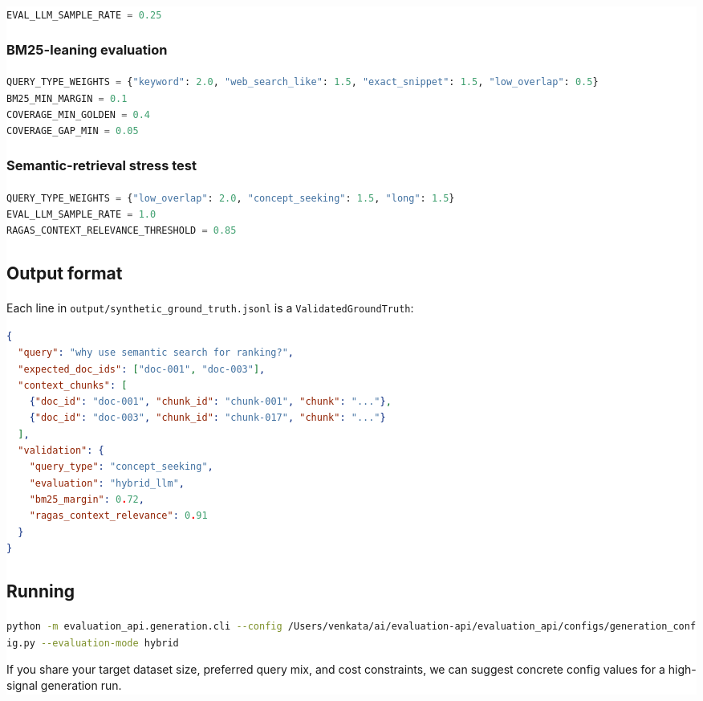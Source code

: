 ```python
EVAL_LLM_SAMPLE_RATE = 0.25
```

### BM25-leaning evaluation
```python
QUERY_TYPE_WEIGHTS = {"keyword": 2.0, "web_search_like": 1.5, "exact_snippet": 1.5, "low_overlap": 0.5}
BM25_MIN_MARGIN = 0.1
COVERAGE_MIN_GOLDEN = 0.4
COVERAGE_GAP_MIN = 0.05
```

### Semantic-retrieval stress test
```python
QUERY_TYPE_WEIGHTS = {"low_overlap": 2.0, "concept_seeking": 1.5, "long": 1.5}
EVAL_LLM_SAMPLE_RATE = 1.0
RAGAS_CONTEXT_RELEVANCE_THRESHOLD = 0.85
```

## Output format
Each line in `output/synthetic_ground_truth.jsonl` is a `ValidatedGroundTruth`:
```json
{
  "query": "why use semantic search for ranking?",
  "expected_doc_ids": ["doc-001", "doc-003"],
  "context_chunks": [
    {"doc_id": "doc-001", "chunk_id": "chunk-001", "chunk": "..."},
    {"doc_id": "doc-003", "chunk_id": "chunk-017", "chunk": "..."}
  ],
  "validation": {
    "query_type": "concept_seeking",
    "evaluation": "hybrid_llm",
    "bm25_margin": 0.72,
    "ragas_context_relevance": 0.91
  }
}
```

## Running
```bash
python -m evaluation_api.generation.cli --config /Users/venkata/ai/evaluation-api/evaluation_api/configs/generation_config.py --evaluation-mode hybrid
```

If you share your target dataset size, preferred query mix, and cost constraints, we can suggest concrete config values for a high-signal generation run.
